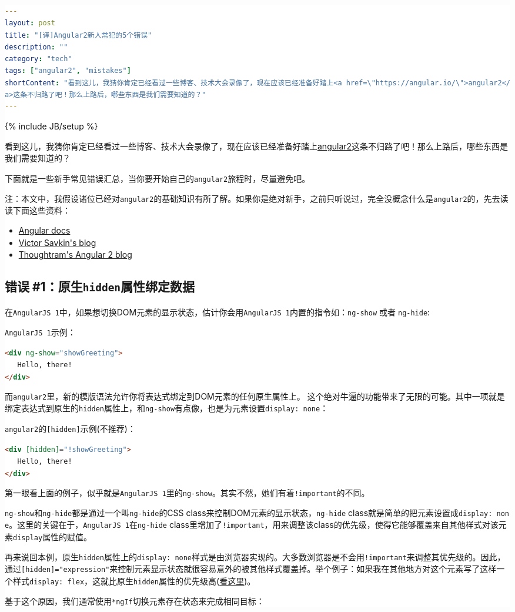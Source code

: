 ```yaml
---
layout: post
title: "[译]Angular2新人常犯的5个错误"
description: ""
category: "tech"
tags: ["angular2", "mistakes"]
shortContent: "看到这儿，我猜你肯定已经看过一些博客、技术大会录像了，现在应该已经准备好踏上<a href=\"https://angular.io/\">angular2</a>这条不归路了吧！那么上路后，哪些东西是我们需要知道的？"
---
```

{% include JB/setup %}

看到这儿，我猜你肯定已经看过一些博客、技术大会录像了，现在应该已经准备好踏上[angular2](https://angular.io/)这条不归路了吧！那么上路后，哪些东西是我们需要知道的？

下面就是一些新手常见错误汇总，当你要开始自己的`angular2`旅程时，尽量避免吧。

注：本文中，我假设诸位已经对`angular2`的基础知识有所了解。如果你是绝对新手，之前只听说过，完全没概念什么是`angular2`的，先去读读下面这些资料：

* [Angular docs](http://angular.io/)
* [Victor Savkin's blog](http://victorsavkin.com/)
* [Thoughtram's Angular 2 blog](http://blog.thoughtram.io/categories/angular-2/)

## 错误 #1：原生`hidden`属性绑定数据

在`AngularJS 1`中，如果想切换DOM元素的显示状态，估计你会用`AngularJS 1`内置的指令如：`ng-show` 或者 `ng-hide`:

`AngularJS 1`示例：

```html
<div ng-show="showGreeting">
   Hello, there!
</div>
```

而`angular2`里，新的模版语法允许你将表达式绑定到DOM元素的任何原生属性上。 这个绝对牛逼的功能带来了无限的可能。其中一项就是绑定表达式到原生的`hidden`属性上，和`ng-show`有点像，也是为元素设置`display: none`：

`angular2`的`[hidden]`示例(不推荐)：

```html
<div [hidden]="!showGreeting">
   Hello, there!
</div>
```

第一眼看上面的例子，似乎就是`AngularJS 1`里的`ng-show`。其实不然，她们有着`!important`的不同。

`ng-show`和`ng-hide`都是通过一个叫`ng-hide`的CSS class来控制DOM元素的显示状态，`ng-hide` class就是简单的把元素设置成`display: none`。这里的关键在于，`AngularJS 1`在`ng-hide` class里增加了`!important`，用来调整该class的优先级，使得它能够覆盖来自其他样式对该元素`display`属性的赋值。

再来说回本例，原生`hidden`属性上的`display: none`样式是由浏览器实现的。大多数浏览器是不会用`!important`来调整其优先级的。因此，通过`[hidden]="expression"`来控制元素显示状态就很容易意外的被其他样式覆盖掉。举个例子：如果我在其他地方对这个元素写了这样一个样式`display: flex`，这就比原生`hidden`属性的优先级高([看这里](https://jsbin.com/lozufoxexe/edit?html,css,output))。

基于这个原因，我们通常使用`*ngIf`切换元素存在状态来完成相同目标：
